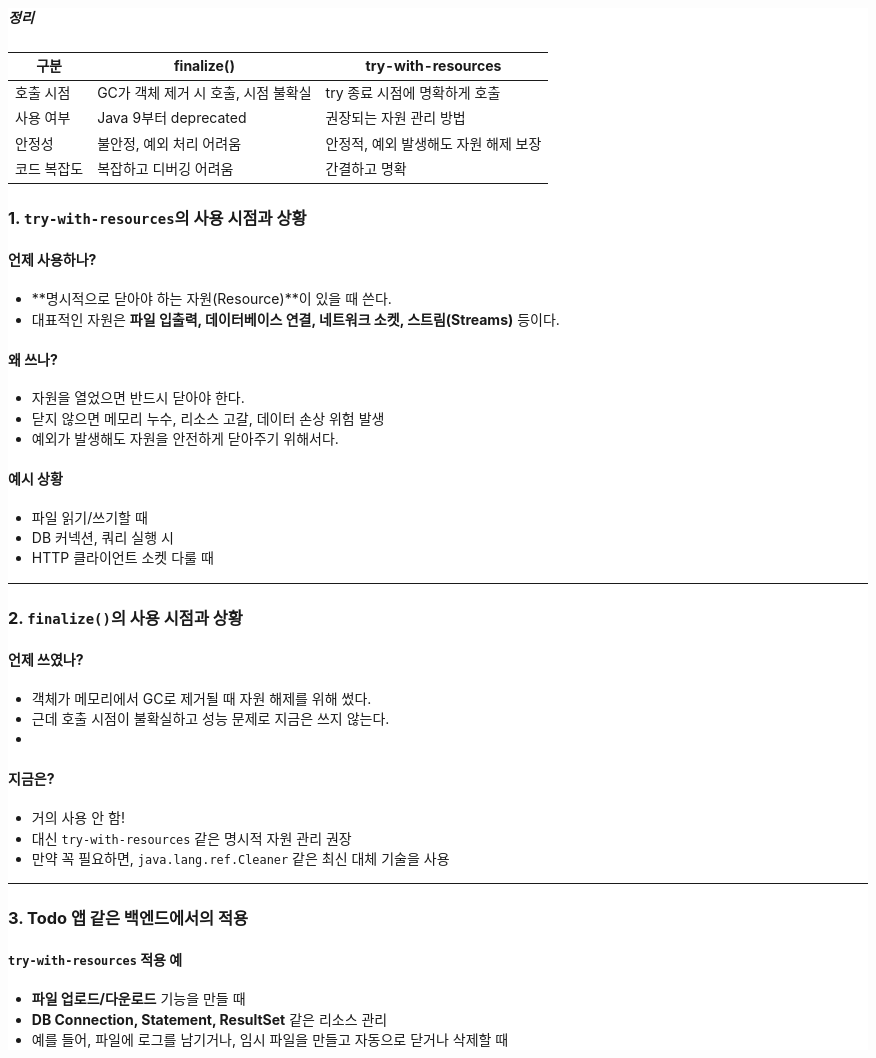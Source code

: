 ##### 정리

|구분|finalize()|try-with-resources|
|---|---|---|
|호출 시점|GC가 객체 제거 시 호출, 시점 불확실|try 종료 시점에 명확하게 호출|
|사용 여부|Java 9부터 deprecated|권장되는 자원 관리 방법|
|안정성|불안정, 예외 처리 어려움|안정적, 예외 발생해도 자원 해제 보장|
|코드 복잡도|복잡하고 디버깅 어려움|간결하고 명확|


### 1. `try-with-resources`의 사용 시점과 상황

#### 언제 사용하나?

- **명시적으로 닫아야 하는 자원(Resource)**이 있을 때 쓴다.
- 대표적인 자원은 **파일 입출력, 데이터베이스 연결, 네트워크 소켓, 스트림(Streams)** 등이다.

#### 왜 쓰나?

- 자원을 열었으면 반드시 닫아야 한다.
- 닫지 않으면 메모리 누수, 리소스 고갈, 데이터 손상 위험 발생
- 예외가 발생해도 자원을 안전하게 닫아주기 위해서다.

#### 예시 상황

- 파일 읽기/쓰기할 때
- DB 커넥션, 쿼리 실행 시
- HTTP 클라이언트 소켓 다룰 때

---

### 2. `finalize()`의 사용 시점과 상황

#### 언제 쓰였나?

- 객체가 메모리에서 GC로 제거될 때 자원 해제를 위해 썼다.
- 근데 호출 시점이 불확실하고 성능 문제로 지금은 쓰지 않는다.
-
#### 지금은?

- 거의 사용 안 함!
- 대신 `try-with-resources` 같은 명시적 자원 관리 권장
- 만약 꼭 필요하면, `java.lang.ref.Cleaner` 같은 최신 대체 기술을 사용

---

### 3. Todo 앱 같은 백엔드에서의 적용

#### `try-with-resources` 적용 예

- **파일 업로드/다운로드** 기능을 만들 때
- **DB Connection, Statement, ResultSet** 같은 리소스 관리
- 예를 들어, 파일에 로그를 남기거나, 임시 파일을 만들고 자동으로 닫거나 삭제할 때
